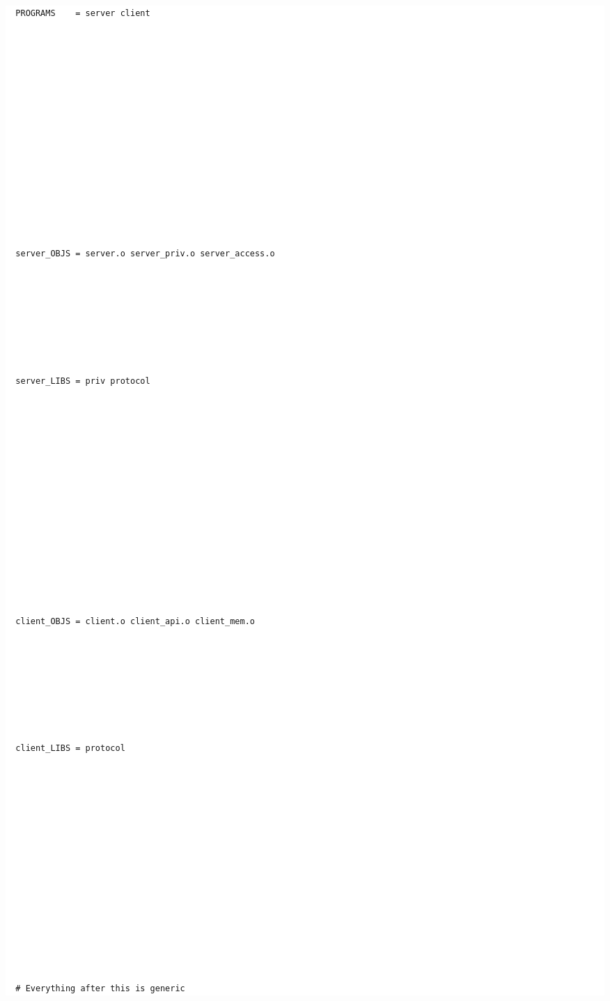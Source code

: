     
   
  
  
   
    
     
     
    
   
  
  
   
    
     
      PROGRAMS    = server client
     
    
   
  
  
   
    
     
     
    
   
  
  
   
    
     
      server_OBJS = server.o server_priv.o server_access.o
     
    
   
  
  
   
    
     
      server_LIBS = priv protocol
     
    
   
  
  
   
    
     
     
    
   
  
  
   
    
     
      client_OBJS = client.o client_api.o client_mem.o
     
    
   
  
  
   
    
     
      client_LIBS = protocol
     
    
   
  
  
   
    
     
     
    
   
  
  
   
    
     
      # Everything after this is generic
     
